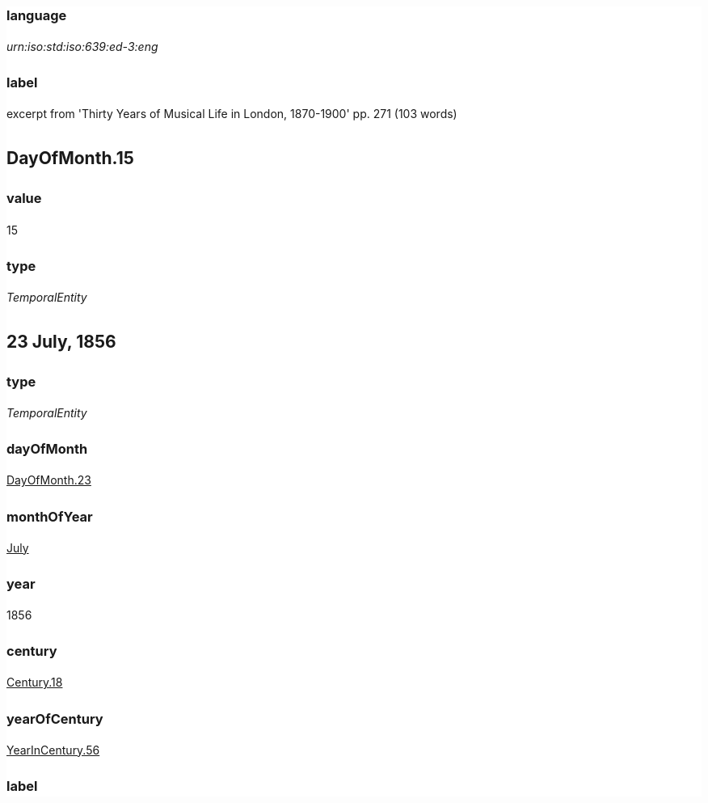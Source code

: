 ### language


*urn:iso:std:iso:639:ed-3:eng*

### label


excerpt from 'Thirty Years of Musical Life in London, 1870-1900' pp. 271 (103 words)

## DayOfMonth.15

### value


15

### type


*TemporalEntity*

## 23 July, 1856

### type


*TemporalEntity*

### dayOfMonth


[DayOfMonth.23](#DayOfMonth.23)

### monthOfYear


[July](#July)

### year


1856

### century


[Century.18](#Century.18)

### yearOfCentury


[YearInCentury.56](#YearInCentury.56)

### label
